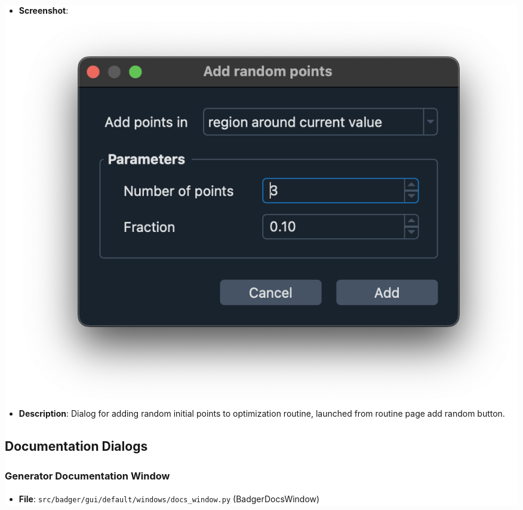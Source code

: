 - **Screenshot**: ![Add Random Dialog](images/add_random_dialog.png)
- **Description**: Dialog for adding random initial points to optimization routine, launched from routine page add random button.

## Documentation Dialogs

### Generator Documentation Window
- **File**: `src/badger/gui/default/windows/docs_window.py` (BadgerDocsWindow)